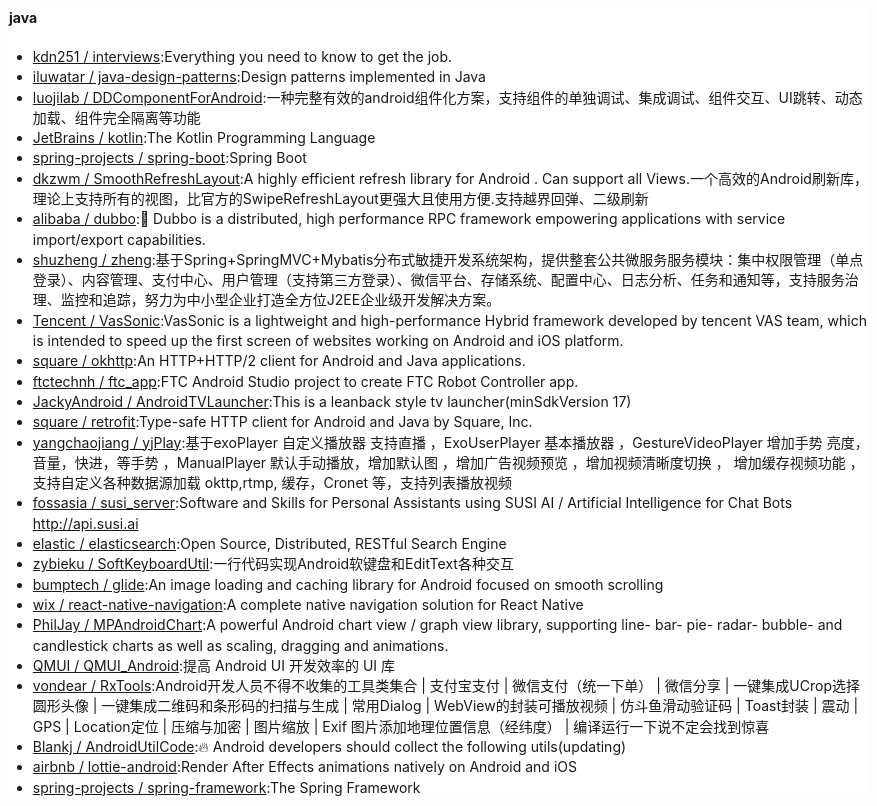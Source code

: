 
#### java
* [kdn251 / interviews](https://github.com/kdn251/interviews):Everything you need to know to get the job.
* [iluwatar / java-design-patterns](https://github.com/iluwatar/java-design-patterns):Design patterns implemented in Java
* [luojilab / DDComponentForAndroid](https://github.com/luojilab/DDComponentForAndroid):一种完整有效的android组件化方案，支持组件的单独调试、集成调试、组件交互、UI跳转、动态加载、组件完全隔离等功能
* [JetBrains / kotlin](https://github.com/JetBrains/kotlin):The Kotlin Programming Language
* [spring-projects / spring-boot](https://github.com/spring-projects/spring-boot):Spring Boot
* [dkzwm / SmoothRefreshLayout](https://github.com/dkzwm/SmoothRefreshLayout):A highly efficient refresh library for Android . Can support all Views.一个高效的Android刷新库，理论上支持所有的视图，比官方的SwipeRefreshLayout更强大且使用方便.支持越界回弹、二级刷新
* [alibaba / dubbo](https://github.com/alibaba/dubbo):📢 Dubbo is a distributed, high performance RPC framework empowering applications with service import/export capabilities.
* [shuzheng / zheng](https://github.com/shuzheng/zheng):基于Spring+SpringMVC+Mybatis分布式敏捷开发系统架构，提供整套公共微服务服务模块：集中权限管理（单点登录）、内容管理、支付中心、用户管理（支持第三方登录）、微信平台、存储系统、配置中心、日志分析、任务和通知等，支持服务治理、监控和追踪，努力为中小型企业打造全方位J2EE企业级开发解决方案。
* [Tencent / VasSonic](https://github.com/Tencent/VasSonic):VasSonic is a lightweight and high-performance Hybrid framework developed by tencent VAS team, which is intended to speed up the first screen of websites working on Android and iOS platform.
* [square / okhttp](https://github.com/square/okhttp):An HTTP+HTTP/2 client for Android and Java applications.
* [ftctechnh / ftc_app](https://github.com/ftctechnh/ftc_app):FTC Android Studio project to create FTC Robot Controller app.
* [JackyAndroid / AndroidTVLauncher](https://github.com/JackyAndroid/AndroidTVLauncher):This is a leanback style tv launcher(minSdkVersion 17)
* [square / retrofit](https://github.com/square/retrofit):Type-safe HTTP client for Android and Java by Square, Inc.
* [yangchaojiang / yjPlay](https://github.com/yangchaojiang/yjPlay):基于exoPlayer 自定义播放器 支持直播 ，ExoUserPlayer 基本播放器 ，GestureVideoPlayer 增加手势 亮度，音量，快进，等手势 ，ManualPlayer 默认手动播放，增加默认图 ，增加广告视频预览 ，增加视频清晰度切换 ， 增加缓存视频功能 ，支持自定义各种数据源加载 okttp,rtmp, 缓存，Cronet 等，支持列表播放视频
* [fossasia / susi_server](https://github.com/fossasia/susi_server):Software and Skills for Personal Assistants using SUSI AI / Artificial Intelligence for Chat Bots http://api.susi.ai
* [elastic / elasticsearch](https://github.com/elastic/elasticsearch):Open Source, Distributed, RESTful Search Engine
* [zybieku / SoftKeyboardUtil](https://github.com/zybieku/SoftKeyboardUtil):一行代码实现Android软键盘和EditText各种交互
* [bumptech / glide](https://github.com/bumptech/glide):An image loading and caching library for Android focused on smooth scrolling
* [wix / react-native-navigation](https://github.com/wix/react-native-navigation):A complete native navigation solution for React Native
* [PhilJay / MPAndroidChart](https://github.com/PhilJay/MPAndroidChart):A powerful Android chart view / graph view library, supporting line- bar- pie- radar- bubble- and candlestick charts as well as scaling, dragging and animations.
* [QMUI / QMUI_Android](https://github.com/QMUI/QMUI_Android):提高 Android UI 开发效率的 UI 库
* [vondear / RxTools](https://github.com/vondear/RxTools):Android开发人员不得不收集的工具类集合 | 支付宝支付 | 微信支付（统一下单） | 微信分享 | 一键集成UCrop选择圆形头像 | 一键集成二维码和条形码的扫描与生成 | 常用Dialog | WebView的封装可播放视频 | 仿斗鱼滑动验证码 | Toast封装 | 震动 | GPS | Location定位 | 压缩与加密 | 图片缩放 | Exif 图片添加地理位置信息（经纬度） | 编译运行一下说不定会找到惊喜
* [Blankj / AndroidUtilCode](https://github.com/Blankj/AndroidUtilCode):🔥 Android developers should collect the following utils(updating)
* [airbnb / lottie-android](https://github.com/airbnb/lottie-android):Render After Effects animations natively on Android and iOS
* [spring-projects / spring-framework](https://github.com/spring-projects/spring-framework):The Spring Framework
